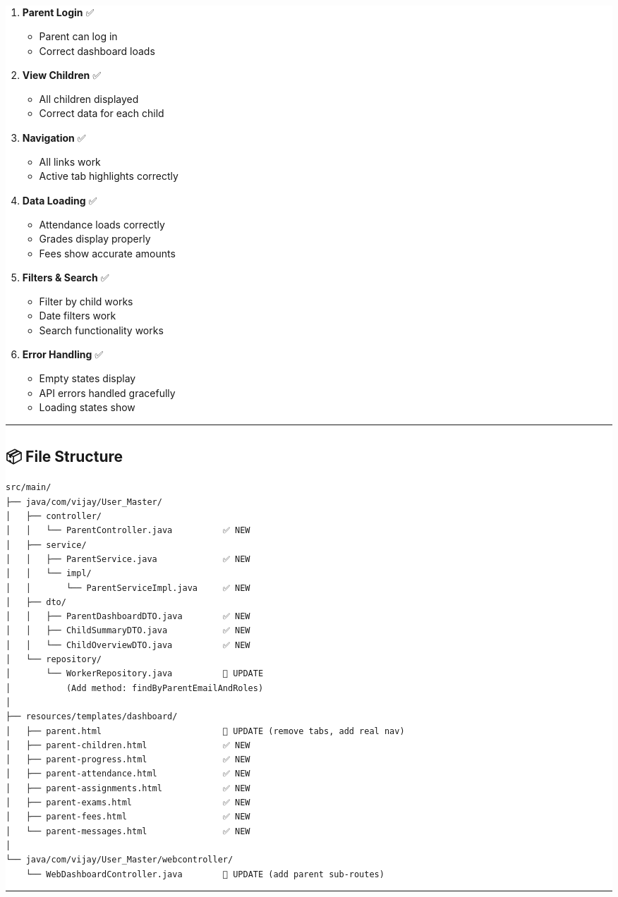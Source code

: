 1. **Parent Login** ✅
   - Parent can log in
   - Correct dashboard loads

2. **View Children** ✅
   - All children displayed
   - Correct data for each child

3. **Navigation** ✅
   - All links work
   - Active tab highlights correctly

4. **Data Loading** ✅
   - Attendance loads correctly
   - Grades display properly
   - Fees show accurate amounts

5. **Filters & Search** ✅
   - Filter by child works
   - Date filters work
   - Search functionality works

6. **Error Handling** ✅
   - Empty states display
   - API errors handled gracefully
   - Loading states show

---

## 📦 **File Structure**

```
src/main/
├── java/com/vijay/User_Master/
│   ├── controller/
│   │   └── ParentController.java          ✅ NEW
│   ├── service/
│   │   ├── ParentService.java             ✅ NEW
│   │   └── impl/
│   │       └── ParentServiceImpl.java     ✅ NEW
│   ├── dto/
│   │   ├── ParentDashboardDTO.java        ✅ NEW
│   │   ├── ChildSummaryDTO.java           ✅ NEW
│   │   └── ChildOverviewDTO.java          ✅ NEW
│   └── repository/
│       └── WorkerRepository.java          🔧 UPDATE
│           (Add method: findByParentEmailAndRoles)
│
├── resources/templates/dashboard/
│   ├── parent.html                        🔧 UPDATE (remove tabs, add real nav)
│   ├── parent-children.html               ✅ NEW
│   ├── parent-progress.html               ✅ NEW
│   ├── parent-attendance.html             ✅ NEW
│   ├── parent-assignments.html            ✅ NEW
│   ├── parent-exams.html                  ✅ NEW
│   ├── parent-fees.html                   ✅ NEW
│   └── parent-messages.html               ✅ NEW
│
└── java/com/vijay/User_Master/webcontroller/
    └── WebDashboardController.java        🔧 UPDATE (add parent sub-routes)
```

---